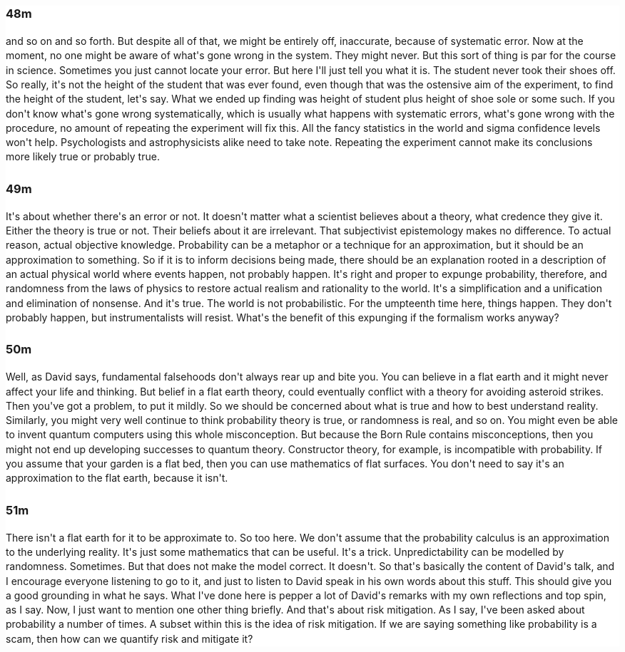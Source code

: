### 48m

and so on and so forth. But despite all of that, we might be entirely off, inaccurate, because of systematic error. Now at the moment, no one might be aware of what's gone wrong in the system. They might never. But this sort of thing is par for the course in science. Sometimes you just cannot locate your error. But here I'll just tell you what it is. The student never took their shoes off. So really, it's not the height of the student that was ever found, even though that was the ostensive aim of the experiment, to find the height of the student, let's say. What we ended up finding was height of student plus height of shoe sole or some such. If you don't know what's gone wrong systematically, which is usually what happens with systematic errors, what's gone wrong with the procedure, no amount of repeating the experiment will fix this. All the fancy statistics in the world and sigma confidence levels won't help. Psychologists and astrophysicists alike need to take note. Repeating the experiment cannot make its conclusions more likely true or probably true.

### 49m

It's about whether there's an error or not. It doesn't matter what a scientist believes about a theory, what credence they give it. Either the theory is true or not. Their beliefs about it are irrelevant. That subjectivist epistemology makes no difference. To actual reason, actual objective knowledge. Probability can be a metaphor or a technique for an approximation, but it should be an approximation to something. So if it is to inform decisions being made, there should be an explanation rooted in a description of an actual physical world where events happen, not probably happen. It's right and proper to expunge probability, therefore, and randomness from the laws of physics to restore actual realism and rationality to the world. It's a simplification and a unification and elimination of nonsense. And it's true. The world is not probabilistic. For the umpteenth time here, things happen. They don't probably happen, but instrumentalists will resist. What's the benefit of this expunging if the formalism works anyway?

### 50m

Well, as David says, fundamental falsehoods don't always rear up and bite you. You can believe in a flat earth and it might never affect your life and thinking. But belief in a flat earth theory, could eventually conflict with a theory for avoiding asteroid strikes. Then you've got a problem, to put it mildly. So we should be concerned about what is true and how to best understand reality. Similarly, you might very well continue to think probability theory is true, or randomness is real, and so on. You might even be able to invent quantum computers using this whole misconception. But because the Born Rule contains misconceptions, then you might not end up developing successes to quantum theory. Constructor theory, for example, is incompatible with probability. If you assume that your garden is a flat bed, then you can use mathematics of flat surfaces. You don't need to say it's an approximation to the flat earth, because it isn't.

### 51m

There isn't a flat earth for it to be approximate to. So too here. We don't assume that the probability calculus is an approximation to the underlying reality. It's just some mathematics that can be useful. It's a trick. Unpredictability can be modelled by randomness. Sometimes. But that does not make the model correct. It doesn't. So that's basically the content of David's talk, and I encourage everyone listening to go to it, and just to listen to David speak in his own words about this stuff. This should give you a good grounding in what he says. What I've done here is pepper a lot of David's remarks with my own reflections and top spin, as I say. Now, I just want to mention one other thing briefly. And that's about risk mitigation. As I say, I've been asked about probability a number of times. A subset within this is the idea of risk mitigation. If we are saying something like probability is a scam, then how can we quantify risk and mitigate it?
